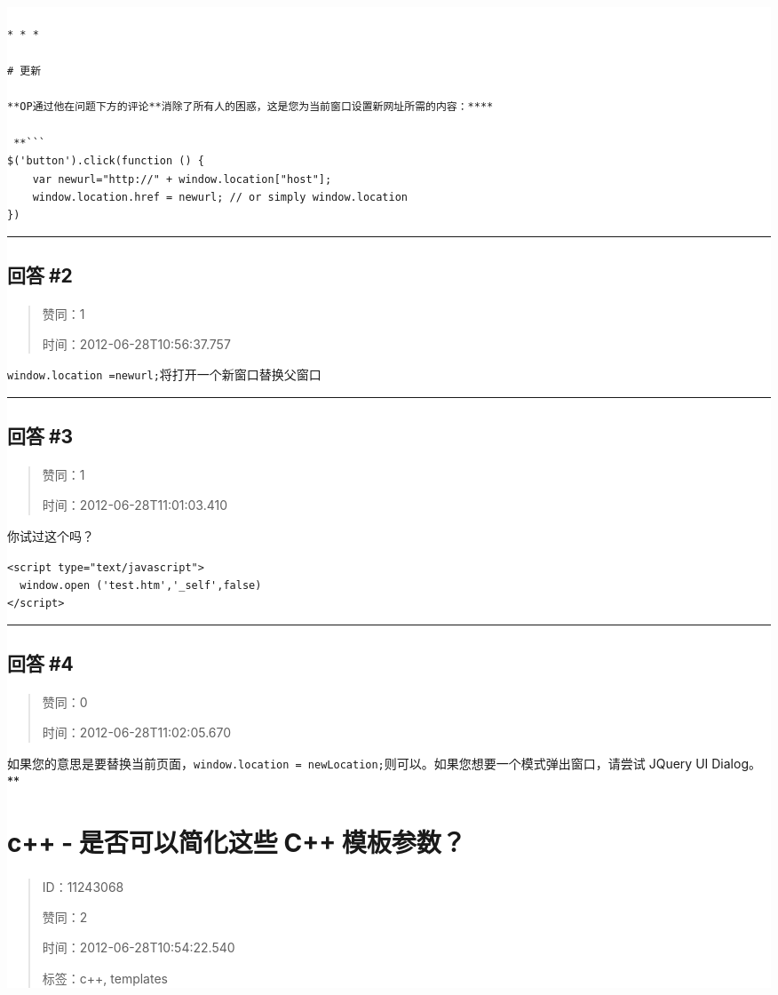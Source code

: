 ```

* * *

# 更新

**OP通过他在问题下方的评论**消除了所有人的困惑，这是您为当前窗口设置新网址所需的内容：****

 **```
$('button').click(function () {
    var newurl="http://" + window.location["host"];
    window.location.href = newurl; // or simply window.location
}) 
```

* * *

## 回答 #2

> 赞同：1
> 
> 时间：2012-06-28T10:56:37.757

`window.location =newurl;`将打开一个新窗口替换父窗口

* * *

## 回答 #3

> 赞同：1
> 
> 时间：2012-06-28T11:01:03.410

你试过这个吗？

```
<script type="text/javascript">
  window.open ('test.htm','_self',false)
</script> 
```

* * *

## 回答 #4

> 赞同：0
> 
> 时间：2012-06-28T11:02:05.670

如果您的意思是要替换当前页面，`window.location = newLocation;`则可以。如果您想要一个模式弹出窗口，请尝试 JQuery UI Dialog。**

# c++ - 是否可以简化这些 C++ 模板参数？

> ID：11243068
> 
> 赞同：2
> 
> 时间：2012-06-28T10:54:22.540
> 
> 标签：c++, templates

